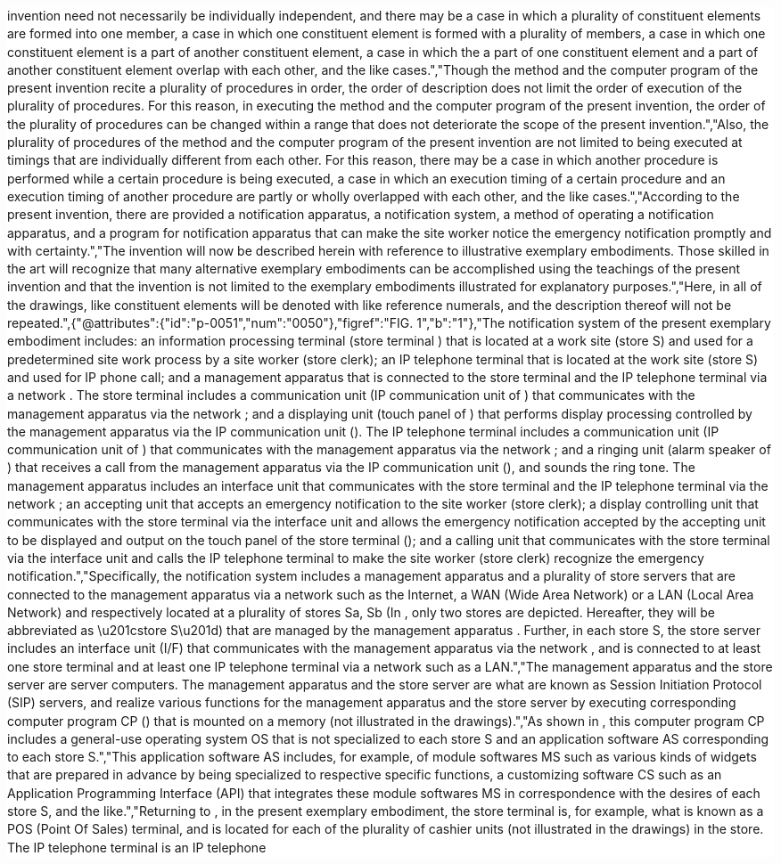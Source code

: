 invention need not necessarily be individually independent, and there may be a case in which a plurality of constituent elements are formed into one member, a case in which one constituent element is formed with a plurality of members, a case in which one constituent element is a part of another constituent element, a case in which the a part of one constituent element and a part of another constituent element overlap with each other, and the like cases.","Though the method and the computer program of the present invention recite a plurality of procedures in order, the order of description does not limit the order of execution of the plurality of procedures. For this reason, in executing the method and the computer program of the present invention, the order of the plurality of procedures can be changed within a range that does not deteriorate the scope of the present invention.","Also, the plurality of procedures of the method and the computer program of the present invention are not limited to being executed at timings that are individually different from each other. For this reason, there may be a case in which another procedure is performed while a certain procedure is being executed, a case in which an execution timing of a certain procedure and an execution timing of another procedure are partly or wholly overlapped with each other, and the like cases.","According to the present invention, there are provided a notification apparatus, a notification system, a method of operating a notification apparatus, and a program for notification apparatus that can make the site worker notice the emergency notification promptly and with certainty.","The invention will now be described herein with reference to illustrative exemplary embodiments. Those skilled in the art will recognize that many alternative exemplary embodiments can be accomplished using the teachings of the present invention and that the invention is not limited to the exemplary embodiments illustrated for explanatory purposes.","Here, in all of the drawings, like constituent elements will be denoted with like reference numerals, and the description thereof will not be repeated.",{"@attributes":{"id":"p-0051","num":"0050"},"figref":"FIG. 1","b":"1"},"The notification system  of the present exemplary embodiment includes: an information processing terminal (store terminal ) that is located at a work site (store S) and used for a predetermined site work process by a site worker (store clerk); an IP telephone terminal  that is located at the work site (store S) and used for IP phone call; and a management apparatus  that is connected to the store terminal  and the IP telephone terminal  via a network . The store terminal  includes a communication unit (IP communication unit  of ) that communicates with the management apparatus  via the network ; and a displaying unit (touch panel  of ) that performs display processing controlled by the management apparatus  via the IP communication unit  (). The IP telephone terminal  includes a communication unit (IP communication unit  of ) that communicates with the management apparatus  via the network ; and a ringing unit (alarm speaker  of ) that receives a call from the management apparatus  via the IP communication unit  (), and sounds the ring tone. The management apparatus  includes an interface unit  that communicates with the store terminal  and the IP telephone terminal  via the network ; an accepting unit  that accepts an emergency notification to the site worker (store clerk); a display controlling unit  that communicates with the store terminal  via the interface unit  and allows the emergency notification accepted by the accepting unit  to be displayed and output on the touch panel  of the store terminal  (); and a calling unit  that communicates with the store terminal  via the interface unit  and calls the IP telephone terminal  to make the site worker (store clerk) recognize the emergency notification.","Specifically, the notification system  includes a management apparatus  and a plurality of store servers  that are connected to the management apparatus  via a network  such as the Internet, a WAN (Wide Area Network) or a LAN (Local Area Network) and respectively located at a plurality of stores Sa, Sb (In , only two stores are depicted. Hereafter, they will be abbreviated as \u201cstore S\u201d) that are managed by the management apparatus . Further, in each store S, the store server  includes an interface unit (I\/F)  that communicates with the management apparatus  via the network , and is connected to at least one store terminal  and at least one IP telephone terminal  via a network  such as a LAN.","The management apparatus  and the store server  are server computers. The management apparatus  and the store server  are what are known as Session Initiation Protocol (SIP) servers, and realize various functions for the management apparatus  and the store server  by executing corresponding computer program CP () that is mounted on a memory (not illustrated in the drawings).","As shown in , this computer program CP includes a general-use operating system OS that is not specialized to each store S and an application software AS corresponding to each store S.","This application software AS includes, for example, of module softwares MS such as various kinds of widgets that are prepared in advance by being specialized to respective specific functions, a customizing software CS such as an Application Programming Interface (API) that integrates these module softwares MS in correspondence with the desires of each store S, and the like.","Returning to , in the present exemplary embodiment, the store terminal  is, for example, what is known as a POS (Point Of Sales) terminal, and is located for each of the plurality of cashier units (not illustrated in the drawings) in the store. The IP telephone terminal  is an IP telephone